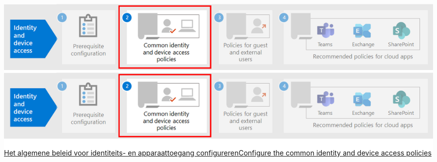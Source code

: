 <span data-ttu-id="1cd88-268">[![Stap 2: Het algemene beleid voor identiteit en toegang tot voorwaardelijke toegang configureren](../../media/microsoft-365-policies-configurations/identity-device-access-steps-next-step-2.png)](identity-access-policies.md)</span><span class="sxs-lookup"><span data-stu-id="1cd88-268">[![Step 2: Configure the common identity and access Conditional Access policies](../../media/microsoft-365-policies-configurations/identity-device-access-steps-next-step-2.png)](identity-access-policies.md)</span></span>

[<span data-ttu-id="1cd88-269">Het algemene beleid voor identiteits- en apparaattoegang configureren</span><span class="sxs-lookup"><span data-stu-id="1cd88-269">Configure the common identity and device access policies</span></span>](identity-access-policies.md)